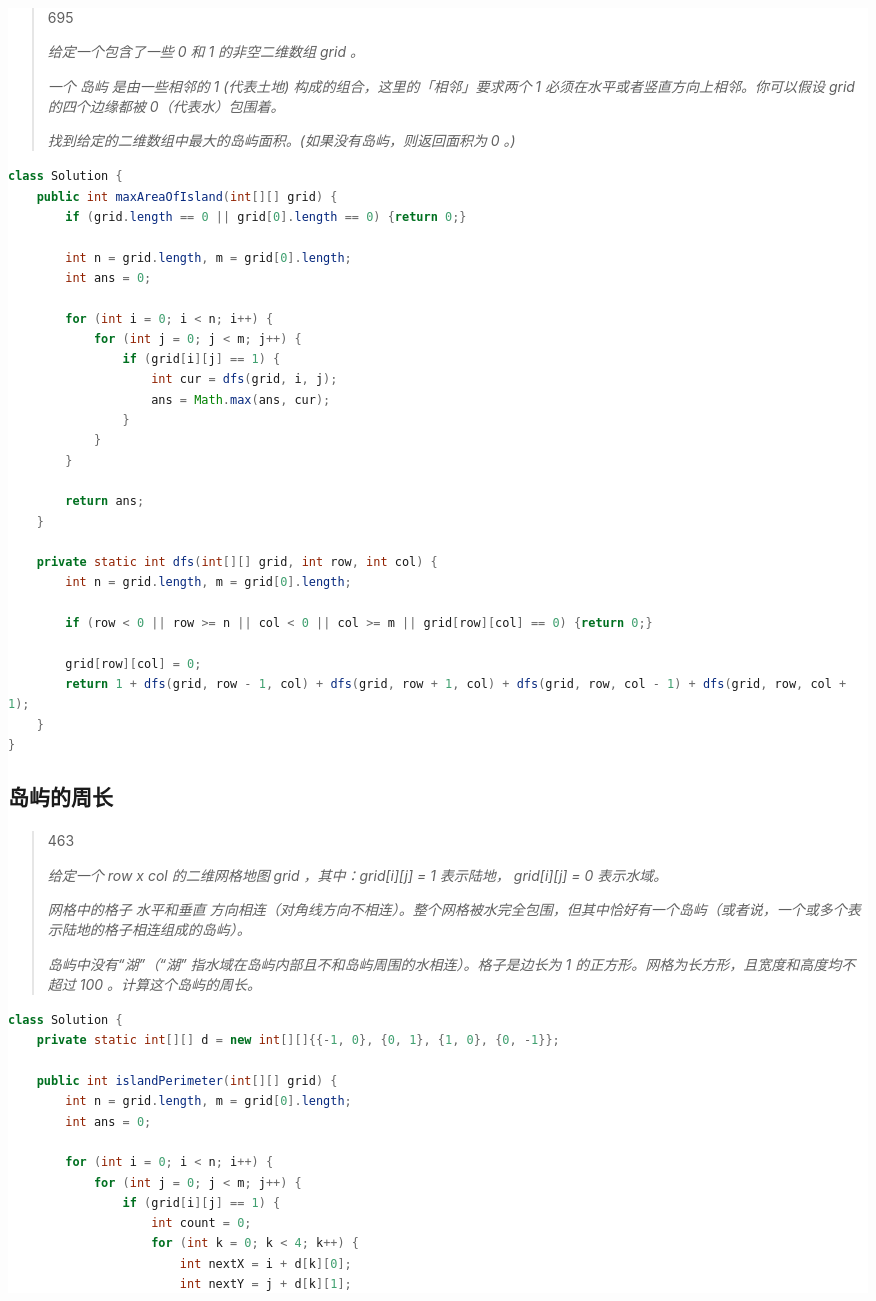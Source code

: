 > 695
>
> *给定一个包含了一些 0 和 1 的非空二维数组 grid 。*
>
> *一个 岛屿 是由一些相邻的 1 (代表土地) 构成的组合，这里的「相邻」要求两个 1 必须在水平或者竖直方向上相邻。你可以假设 grid 的四个边缘都被 0（代表水）包围着。*
>
> *找到给定的二维数组中最大的岛屿面积。(如果没有岛屿，则返回面积为 0 。)*

```java
class Solution {
    public int maxAreaOfIsland(int[][] grid) {
        if (grid.length == 0 || grid[0].length == 0) {return 0;}

        int n = grid.length, m = grid[0].length;
        int ans = 0;
        
        for (int i = 0; i < n; i++) {
            for (int j = 0; j < m; j++) {
                if (grid[i][j] == 1) {
                    int cur = dfs(grid, i, j);
                    ans = Math.max(ans, cur);
                }
            }
        }

        return ans;
    }

    private static int dfs(int[][] grid, int row, int col) {
        int n = grid.length, m = grid[0].length;

        if (row < 0 || row >= n || col < 0 || col >= m || grid[row][col] == 0) {return 0;}

        grid[row][col] = 0;
        return 1 + dfs(grid, row - 1, col) + dfs(grid, row + 1, col) + dfs(grid, row, col - 1) + dfs(grid, row, col + 1);
    }
}
```

## 岛屿的周长

> 463
>
> *给定一个 row x col 的二维网格地图 grid ，其中：grid[i][j] = 1 表示陆地， grid[i][j] = 0 表示水域。*
>
> *网格中的格子 水平和垂直 方向相连（对角线方向不相连）。整个网格被水完全包围，但其中恰好有一个岛屿（或者说，一个或多个表示陆地的格子相连组成的岛屿）。*
>
> *岛屿中没有“湖”（“湖” 指水域在岛屿内部且不和岛屿周围的水相连）。格子是边长为 1 的正方形。网格为长方形，且宽度和高度均不超过 100 。计算这个岛屿的周长。*

```java
class Solution {
    private static int[][] d = new int[][]{{-1, 0}, {0, 1}, {1, 0}, {0, -1}};

    public int islandPerimeter(int[][] grid) {
        int n = grid.length, m = grid[0].length;
        int ans = 0;

        for (int i = 0; i < n; i++) {
            for (int j = 0; j < m; j++) {
                if (grid[i][j] == 1) {
                    int count = 0;
                    for (int k = 0; k < 4; k++) {
                        int nextX = i + d[k][0];
                        int nextY = j + d[k][1];
```